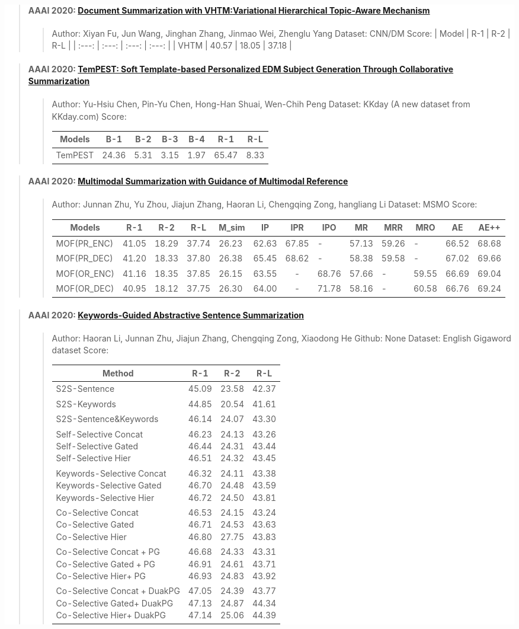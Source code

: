 > #### AAAI 2020: [Document Summarization with VHTM:Variational Hierarchical Topic-Aware Mechanism](./paper/AAAI-FuX.1070.pdf)  
> > Author: Xiyan Fu, Jun Wang, Jinghan Zhang, Jinmao Wei, Zhenglu Yang 
> > Dataset: CNN/DM
> > Score:
>> | Model |  R-1  |  R-2  |  R-L  |
>> | :---: | :---: | :---: | :---: |
>> | VHTM  | 40.57 | 18.05 | 37.18 |
>>

>#### AAAI 2020: [TemPEST: Soft Template-based Personalized EDM Subject Generation Through Collaborative Summarization](./paper/AAAI-ChenY.1087.pdf)  
>> Author: Yu-Hsiu Chen, Pin-Yu Chen, Hong-Han Shuai, Wen-Chih Peng
>> Dataset: KKday (A new dataset from KKday.com)
>> Score:
>>
>> | Models |  B-1  |  B-2  |  B-3  | B-4  |  R-1  |  R-L  |
>> | :---: | :---: | :---: | :---: |:---: | :---: | :---: |
>> | TemPEST  | 24.36 | 5.31 | 3.15 |1.97 | 65.47 | 8.33 |

>#### AAAI 2020: [Multimodal Summarization with Guidance of Multimodal Reference](./paper/AAAI-ZhuJ.1133.pdf)  
>> Author: Junnan Zhu, Yu Zhou, Jiajun Zhang, Haoran Li, Chengqing Zong, hangliang Li 
>> Dataset: MSMO
>> Score:
>>
>> | Models      | R-1   | R-2   | R-L   | M_sim | IP    |  IPR  | IPO   | MR    | MRR   | MRO   | AE    | AE++  |
>> | ----------- | ----- | ----- | ----- | ----- | ----- | :---: | ----- | ----- | ----- | ----- | ----- | ----- |
>> | MOF(PR_ENC) | 41.05 | 18.29 | 37.74 | 26.23 | 62.63 | 67.85 | -     | 57.13 | 59.26 | -     | 66.52 | 68.68 |
>> | MOF(PR_DEC) | 41.20 | 18.33 | 37.80 | 26.38 | 65.45 | 68.62 | -     | 58.38 | 59.58 | -     | 67.02 | 69.66 |
>> | MOF(OR_ENC) | 41.16 | 18.35 | 37.85 | 26.15 | 63.55 |   -   | 68.76 | 57.66 | -     | 59.55 | 66.69 | 69.04 |
>> | MOF(OR_DEC) | 40.95 | 18.12 | 37.75 | 26.30 | 64.00 |   -   | 71.78 | 58.16 | -     | 60.58 | 66.76 | 69.24 |

>#### AAAI 2020: [Keywords-Guided Abstractive Sentence Summarization](./paper/AAAI-LiH.1493.pdf)  
>> Author: Haoran Li, Junnan Zhu, Jiajun Zhang, Chengqing Zong, Xiaodong He 
>> Github: None
>> Dataset: English Gigaword dataset
>> Score:
>>
>> | Method                                                       | R-1                         | R-2                         | R-L                         |
>> | ------------------------------------------------------------ | --------------------------- | --------------------------- | --------------------------- |
>> | S2S-Sentence                                                 | 45.09                       | 23.58                       | 42.37                       |
>> | S2S-Keywords                                                 | 44.85                       | 20.54                       | 41.61                       |
>> | S2S-Sentence&Keywords                                        | 46.14                       | 24.07                       | 43.30                       |
>> | Self-Selective Concat<br />Self-Selective Gated<br />Self-Selective Hier | 46.23<br />46.44<br />46.51 | 24.13<br />24.31<br />24.32 | 43.26<br />43.44<br />43.45 |
>> | Keywords-Selective Concat<br />Keywords-Selective Gated<br />Keywords-Selective Hier | 46.32<br />46.70<br />46.72 | 24.11<br />24.48<br />24.50 | 43.38<br />43.59<br />43.81 |
>> | Co-Selective Concat<br />Co-Selective Gated<br />Co-Selective Hier | 46.53<br />46.71<br />46.80 | 24.15<br />24.53<br />27.75 | 43.24<br />43.63<br />43.83 |
>> | Co-Selective Concat + PG<br />Co-Selective Gated + PG<br />Co-Selective Hier+ PG | 46.68<br />46.91<br />46.93 | 24.33<br />24.61<br />24.83 | 43.31<br />43.71<br />43.92 |
>> | Co-Selective Concat + DuakPG<br />Co-Selective Gated+ DuakPG<br />Co-Selective Hier+ DuakPG | 47.05<br />47.13<br />47.14 | 24.39<br />24.87<br />25.06 | 43.77<br />44.34<br />44.39 |